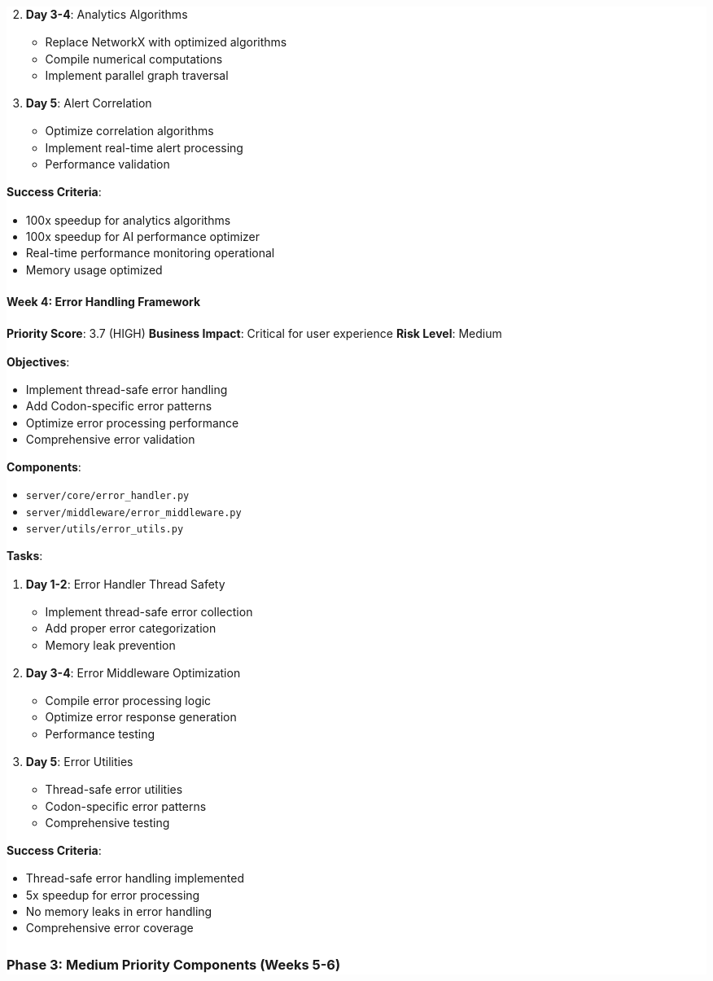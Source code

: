 2. **Day 3-4**: Analytics Algorithms
   - Replace NetworkX with optimized algorithms
   - Compile numerical computations
   - Implement parallel graph traversal

3. **Day 5**: Alert Correlation
   - Optimize correlation algorithms
   - Implement real-time alert processing
   - Performance validation

**Success Criteria**:
- 100x speedup for analytics algorithms
- 100x speedup for AI performance optimizer
- Real-time performance monitoring operational
- Memory usage optimized

#### Week 4: Error Handling Framework
**Priority Score**: 3.7 (HIGH)
**Business Impact**: Critical for user experience
**Risk Level**: Medium

**Objectives**:
- Implement thread-safe error handling
- Add Codon-specific error patterns
- Optimize error processing performance
- Comprehensive error validation

**Components**:
- `server/core/error_handler.py`
- `server/middleware/error_middleware.py`
- `server/utils/error_utils.py`

**Tasks**:
1. **Day 1-2**: Error Handler Thread Safety
   - Implement thread-safe error collection
   - Add proper error categorization
   - Memory leak prevention

2. **Day 3-4**: Error Middleware Optimization
   - Compile error processing logic
   - Optimize error response generation
   - Performance testing

3. **Day 5**: Error Utilities
   - Thread-safe error utilities
   - Codon-specific error patterns
   - Comprehensive testing

**Success Criteria**:
- Thread-safe error handling implemented
- 5x speedup for error processing
- No memory leaks in error handling
- Comprehensive error coverage

### Phase 3: Medium Priority Components (Weeks 5-6)
